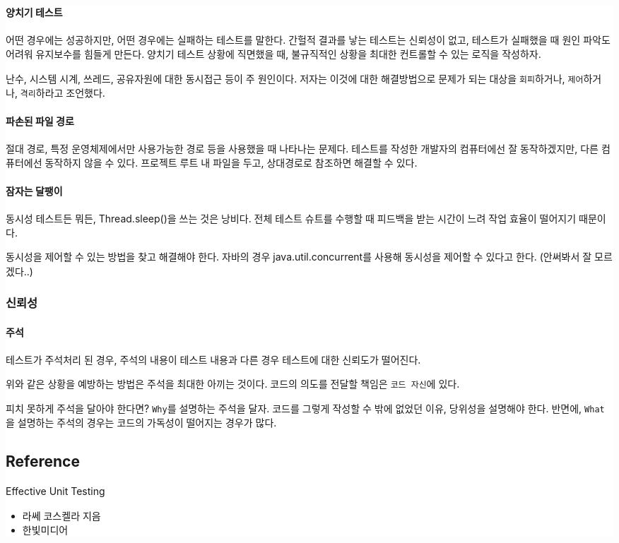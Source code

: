 #### 양치기 테스트
어떤 경우에는 성공하지만, 어떤 경우에는 실패하는 테스트를 말한다. 간헐적 결과를 낳는 테스트는 신뢰성이 없고, 테스트가 실패했을 때 원인 파악도 어려워 유지보수를 힘들게 만든다. 양치기 테스트 상황에 직면했을 때, 불규직적인 상황을 최대한 컨트롤할 수 있는 로직을 작성하자. 

난수, 시스템 시계, 쓰레드, 공유자원에 대한 동시접근 등이 주 원인이다. 저자는 이것에 대한 해결방법으로 문제가 되는 대상을 `회피`하거나, `제어`하거나, `격리`하라고 조언했다. 

#### 파손된 파일 경로
절대 경로, 특정 운영체제에서만 사용가능한 경로 등을 사용했을 때 나타나는 문제다. 테스트를 작성한 개발자의 컴퓨터에선 잘 동작하겠지만, 다른 컴퓨터에선 동작하지 않을 수 있다. 프로젝트 루트 내 파일을 두고, 상대경로로 참조하면 해결할 수 있다.

#### 잠자는 달팽이
동시성 테스트든 뭐든, Thread.sleep()을 쓰는 것은 낭비다. 전체 테스트 슈트를 수행할 때 피드백을 받는 시간이 느려 작업 효율이 떨어지기 때문이다.

동시성을 제어할 수 있는 방법을 찾고 해결해야 한다. 자바의 경우 java.util.concurrent를 사용해 동시성을 제어할 수 있다고 한다. (안써봐서 잘 모르겠다..)


### 신뢰성

#### 주석
테스트가 주석처리 된 경우, 주석의 내용이 테스트 내용과 다른 경우 테스트에 대한 신뢰도가 떨어진다.

위와 같은 상황을 예방하는 방법은 주석을 최대한 아끼는 것이다. 코드의 의도를 전달할 책임은 `코드 자신`에 있다. 

피치 못하게 주석을 달아야 한다면? `Why`를 설명하는 주석을 달자. 코드를 그렇게 작성할 수 밖에 없었던 이유, 당위성을 설명해야 한다. 반면에, `What`을 설명하는 주석의 경우는 코드의 가독성이 떨어지는 경우가 많다.

## Reference

Effective Unit Testing
- 라쎄 코스켈라 지음
- 한빛미디어